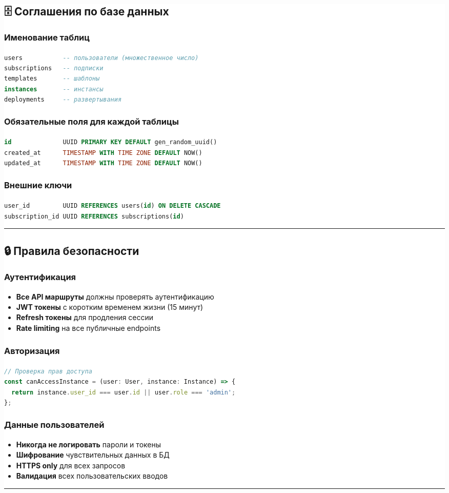 ## 🗄️ Соглашения по базе данных

### Именование таблиц
```sql
users           -- пользователи (множественное число)
subscriptions   -- подписки
templates       -- шаблоны
instances       -- инстансы
deployments     -- развертывания
```

### Обязательные поля для каждой таблицы
```sql
id              UUID PRIMARY KEY DEFAULT gen_random_uuid()
created_at      TIMESTAMP WITH TIME ZONE DEFAULT NOW()
updated_at      TIMESTAMP WITH TIME ZONE DEFAULT NOW()
```

### Внешние ключи
```sql
user_id         UUID REFERENCES users(id) ON DELETE CASCADE
subscription_id UUID REFERENCES subscriptions(id)
```

---

## 🔒 Правила безопасности

### Аутентификация
- **Все API маршруты** должны проверять аутентификацию
- **JWT токены** с коротким временем жизни (15 минут)
- **Refresh токены** для продления сессии
- **Rate limiting** на все публичные endpoints

### Авторизация
```typescript
// Проверка прав доступа
const canAccessInstance = (user: User, instance: Instance) => {
  return instance.user_id === user.id || user.role === 'admin';
};
```

### Данные пользователей
- **Никогда не логировать** пароли и токены
- **Шифрование** чувствительных данных в БД
- **HTTPS only** для всех запросов
- **Валидация** всех пользовательских вводов

---
